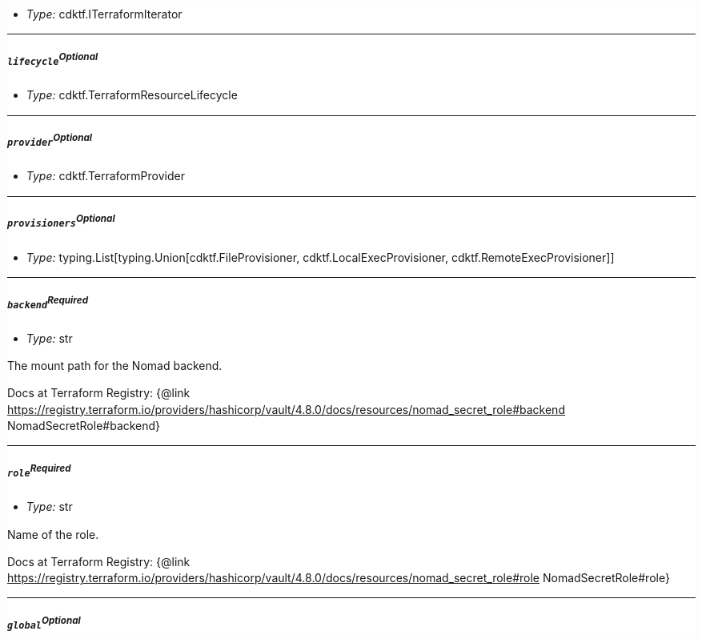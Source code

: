 - *Type:* cdktf.ITerraformIterator

---

##### `lifecycle`<sup>Optional</sup> <a name="lifecycle" id="@cdktf/provider-vault.nomadSecretRole.NomadSecretRole.Initializer.parameter.lifecycle"></a>

- *Type:* cdktf.TerraformResourceLifecycle

---

##### `provider`<sup>Optional</sup> <a name="provider" id="@cdktf/provider-vault.nomadSecretRole.NomadSecretRole.Initializer.parameter.provider"></a>

- *Type:* cdktf.TerraformProvider

---

##### `provisioners`<sup>Optional</sup> <a name="provisioners" id="@cdktf/provider-vault.nomadSecretRole.NomadSecretRole.Initializer.parameter.provisioners"></a>

- *Type:* typing.List[typing.Union[cdktf.FileProvisioner, cdktf.LocalExecProvisioner, cdktf.RemoteExecProvisioner]]

---

##### `backend`<sup>Required</sup> <a name="backend" id="@cdktf/provider-vault.nomadSecretRole.NomadSecretRole.Initializer.parameter.backend"></a>

- *Type:* str

The mount path for the Nomad backend.

Docs at Terraform Registry: {@link https://registry.terraform.io/providers/hashicorp/vault/4.8.0/docs/resources/nomad_secret_role#backend NomadSecretRole#backend}

---

##### `role`<sup>Required</sup> <a name="role" id="@cdktf/provider-vault.nomadSecretRole.NomadSecretRole.Initializer.parameter.role"></a>

- *Type:* str

Name of the role.

Docs at Terraform Registry: {@link https://registry.terraform.io/providers/hashicorp/vault/4.8.0/docs/resources/nomad_secret_role#role NomadSecretRole#role}

---

##### `global`<sup>Optional</sup> <a name="global" id="@cdktf/provider-vault.nomadSecretRole.NomadSecretRole.Initializer.parameter.global"></a>
